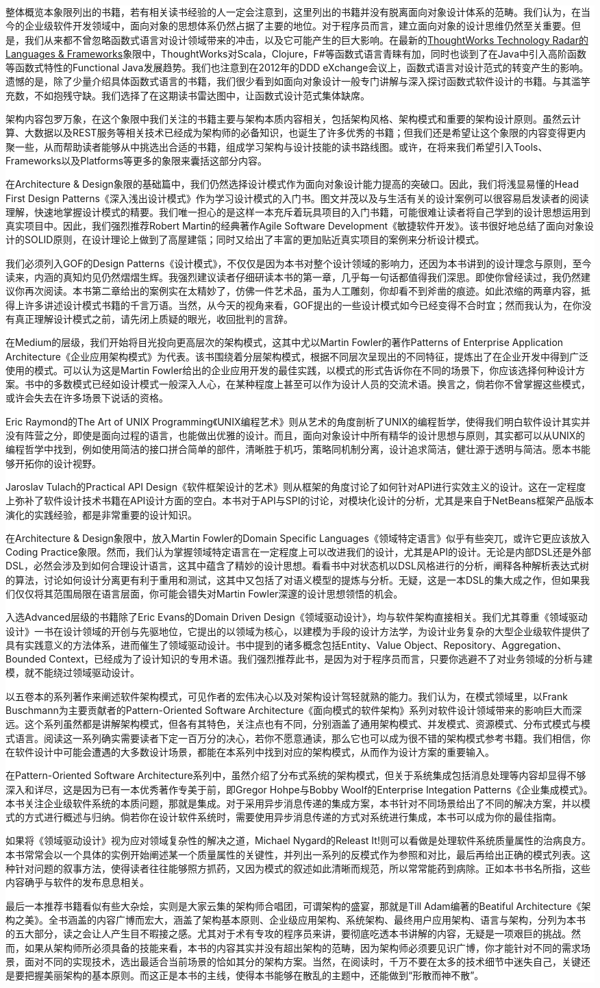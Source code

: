 整体概览本象限列出的书籍，若有相关读书经验的人一定会注意到，这里列出的书籍并没有脱离面向对象设计体系的范畴。我们认为，在当今的企业级软件开发领域中，面向对象的思想体系仍然占据了主要的地位。对于程序员而言，建立面向对象的设计思维仍然至关重要。但是，我们从来都不曾忽略函数式语言对设计领域带来的冲击，以及它可能产生的巨大影响。在最新的[ThoughtWorks Technology Radar的Languages & Frameworks](http://www.thoughtworks.com/insights)象限中，ThoughtWorks对Scala，Clojure，F#等函数式语言青睐有加，同时也谈到了在Java中引入高阶函数等函数式特性的Functional Java发展趋势。我们也注意到在2012年的DDD eXchange会议上，函数式语言对设计范式的转变产生的影响。遗憾的是，除了少量介绍具体函数式语言的书籍，我们很少看到如面向对象设计一般专门讲解与深入探讨函数式软件设计的书籍。与其滥竽充数，不如抱残守缺。我们选择了在这期读书雷达图中，让函数式设计范式集体缺席。

架构内容包罗万象，在这个象限中我们关注的书籍主要与架构本质内容相关，包括架构风格、架构模式和重要的架构设计原则。虽然云计算、大数据以及REST服务等相关技术已经成为架构师的必备知识，也诞生了许多优秀的书籍；但我们还是希望让这个象限的内容变得更内聚一些，从而帮助读者能够从中挑选出合适的书籍，组成学习架构与设计技能的读书路线图。或许，在将来我们希望引入Tools、Frameworks以及Platforms等更多的象限来囊括这部分内容。

在Architecture & Design象限的基础篇中，我们仍然选择设计模式作为面向对象设计能力提高的突破口。因此，我们将浅显易懂的Head First Design Patterns《深入浅出设计模式》作为学习设计模式的入门书。图文并茂以及与生活有关的设计案例可以很容易启发读者的阅读理解，快速地掌握设计模式的精要。我们唯一担心的是这样一本充斥着玩具项目的入门书籍，可能很难让读者将自己学到的设计思想运用到真实项目中。因此，我们强烈推荐Robert Martin的经典著作Agile Software Development《敏捷软件开发》。该书很好地总结了面向对象设计的SOLID原则，在设计理论上做到了高屋建瓴；同时又给出了丰富的更加贴近真实项目的案例来分析设计模式。

我们必须列入GOF的Design Patterns《设计模式》，不仅仅是因为本书对整个设计领域的影响力，还因为本书讲到的设计理念与原则，至今读来，内涵的真知灼见仍然熠熠生辉。我强烈建议读者仔细研读本书的第一章，几乎每一句话都值得我们深思。即使你曾经读过，我仍然建议你再次阅读。本书第二章给出的案例实在太精妙了，仿佛一件艺术品，虽为人工雕刻，你却看不到斧凿的痕迹。如此浓缩的两章内容，抵得上许多讲述设计模式书籍的千言万语。当然，从今天的视角来看，GOF提出的一些设计模式如今已经变得不合时宜；然而我认为，在你没有真正理解设计模式之前，请先闭上质疑的眼光，收回批判的言辞。

在Medium的层级，我们开始将目光投向更高层次的架构模式，这其中尤以Martin Fowler的著作Patterns of Enterprise Application Architecture《企业应用架构模式》为代表。该书围绕着分层架构模式，根据不同层次呈现出的不同特征，提炼出了在企业开发中得到广泛使用的模式。可以认为这是Martin Fowler给出的企业应用开发的最佳实践，以模式的形式告诉你在不同的场景下，你应该选择何种设计方案。书中的多数模式已经如设计模式一般深入人心，在某种程度上甚至可以作为设计人员的交流术语。换言之，倘若你不曾掌握这些模式，或许会失去在许多场景下说话的资格。

Eric Raymond的The Art of UNIX Programming《UNIX编程艺术》则从艺术的角度剖析了UNIX的编程哲学，使得我们明白软件设计其实并没有阵营之分，即使是面向过程的语言，也能做出优雅的设计。而且，面向对象设计中所有精华的设计思想与原则，其实都可以从UNIX的编程哲学中找到，例如使用简洁的接口拼合简单的部件，清晰胜于机巧，策略同机制分离，设计追求简洁，健壮源于透明与简洁。愿本书能够开拓你的设计视野。

Jaroslav Tulach的Practical API Design《软件框架设计的艺术》则从框架的角度讨论了如何针对API进行实效主义的设计。这在一定程度上弥补了软件设计技术书籍在API设计方面的空白。本书对于API与SPI的讨论，对模块化设计的分析，尤其是来自于NetBeans框架产品版本演化的实践经验，都是非常重要的设计知识。

在Architecture & Design象限中，放入Martin Fowler的Domain Specific Languages《领域特定语言》似乎有些突兀，或许它更应该放入Coding Practice象限。然而，我们认为掌握领域特定语言在一定程度上可以改进我们的设计，尤其是API的设计。无论是内部DSL还是外部DSL，必然会涉及到如何合理设计语言，这其中蕴含了精妙的设计思想。看看书中对状态机以DSL风格进行的分析，阐释各种解析表达式树的算法，讨论如何设计分离更有利于重用和测试，这其中又包括了对语义模型的提炼与分析。无疑，这是一本DSL的集大成之作，但如果我们仅仅将其范围局限在语言层面，你可能会错失对Martin Fowler深邃的设计思想领悟的机会。

入选Advanced层级的书籍除了Eric Evans的Domain Driven Design《领域驱动设计》，均与软件架构直接相关。我们尤其尊重《领域驱动设计》一书在设计领域的开创与先驱地位，它提出的以领域为核心，以建模为手段的设计方法学，为设计业务复杂的大型企业级软件提供了具有实践意义的方法体系，进而催生了领域驱动设计。书中提到的诸多概念包括Entity、Value Object、Repository、Aggregation、Bounded Context，已经成为了设计知识的专用术语。我们强烈推荐此书，是因为对于程序员而言，只要你逃避不了对业务领域的分析与建模，就不能绕过领域驱动设计。

以五卷本的系列著作来阐述软件架构模式，可见作者的宏伟决心以及对架构设计驾轻就熟的能力。我们认为，在模式领域里，以Frank Buschmann为主要贡献者的Pattern-Oriented Software Architecture《面向模式的软件架构》系列对软件设计领域带来的影响巨大而深远。这个系列虽然都是讲解架构模式，但各有其特色，关注点也有不同，分别涵盖了通用架构模式、并发模式、资源模式、分布式模式与模式语言。阅读这一系列确实需要读者下定一百万分的决心，若你不愿意通读，那么它也可以成为很不错的架构模式参考书籍。我们相信，你在软件设计中可能会遭遇的大多数设计场景，都能在本系列中找到对应的架构模式，从而作为设计方案的重要输入。

在Pattern-Oriented Software Architecture系列中，虽然介绍了分布式系统的架构模式，但关于系统集成包括消息处理等内容却显得不够深入和详尽，这是因为已有一本优秀著作专美于前，即Gregor Hohpe与Bobby Woolf的Enterprise Integation Patterns《企业集成模式》。本书关注企业级软件系统的本质问题，那就是集成。对于采用异步消息传递的集成方案，本书针对不同场景给出了不同的解决方案，并以模式的方式进行概述与归纳。倘若你在设计软件系统时，需要使用异步消息传递的方式对系统进行集成，本书可以成为你的最佳指南。

如果将《领域驱动设计》视为应对领域复杂性的解决之道，Michael Nygard的Releast It!则可以看做是处理软件系统质量属性的治病良方。本书常常会以一个具体的实例开始阐述某一个质量属性的关键性，并列出一系列的反模式作为参照和对比，最后再给出正确的模式列表。这种针对问题的叙事方法，使得读者往往能够照方抓药，又因为模式的叙述如此清晰而规范，所以常常能药到病除。正如本书书名所指，这些内容确乎与软件的发布息息相关。

最后一本推荐书籍看似有些大杂烩，实则是大家云集的架构师合唱团，可谓架构的盛宴，那就是Till Adam编著的Beatiful Architecture《架构之美》。全书涵盖的内容广博而宏大，涵盖了架构基本原则、企业级应用架构、系统架构、最终用户应用架构、语言与架构，分列为本书的五大部分，读之会让人产生目不暇接之感。尤其对于术有专攻的程序员来讲，要彻底吃透本书讲解的内容，无疑是一项艰巨的挑战。然而，如果从架构师所必须具备的技能来看，本书的内容其实并没有超出架构的范畴，因为架构师必须要见识广博，你才能针对不同的需求场景，面对不同的实现技术，选出最适合当前场景的恰如其分的架构方案。当然，在阅读时，千万不要在太多的技术细节中迷失自己，关键还是要把握美丽架构的基本原则。而这正是本书的主线，使得本书能够在散乱的主题中，还能做到“形散而神不散”。
